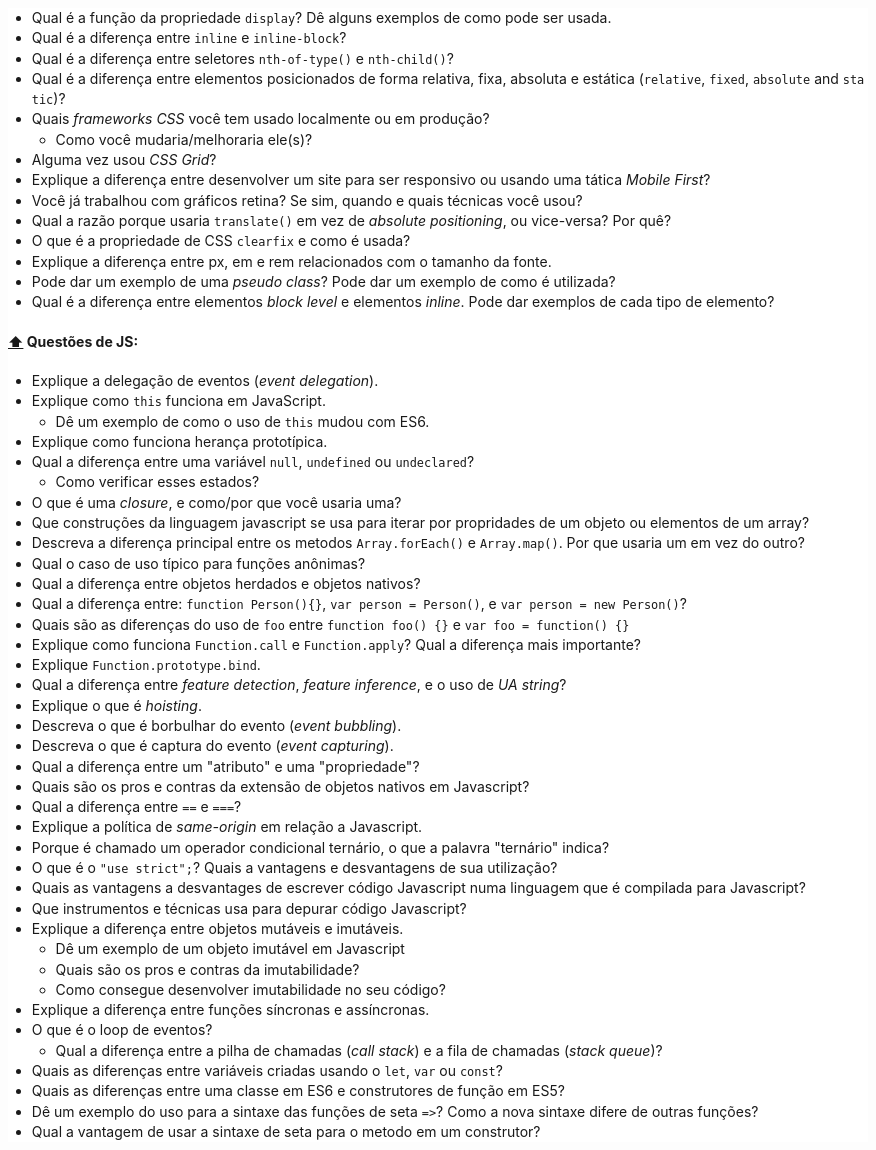 * Qual é a função da propriedade `display`? Dê alguns exemplos de como pode ser usada.
* Qual é a diferença entre `inline` e `inline-block`?
* Qual é a diferença entre seletores `nth-of-type()` e `nth-child()`?
* Qual é a diferença entre elementos posicionados de forma relativa, fixa, absoluta e estática (`relative`, `fixed`, `absolute` and `static`)?
* Quais _frameworks CSS_ você tem usado localmente ou em produção?
  * Como você mudaria/melhoraria ele(s)?
* Alguma vez usou _CSS Grid_?
* Explique a diferença entre desenvolver um site para ser responsivo ou usando uma tática _Mobile First_?
* Você já trabalhou com gráficos retina? Se sim, quando e quais técnicas você usou?
* Qual a razão porque usaria `translate()` em vez de _absolute positioning_, ou vice-versa? Por quê?
* O que é a propriedade de CSS `clearfix` e como é usada?
* Explique a diferença entre px, em e rem relacionados com o tamanho da fonte.
* Pode dar um exemplo de uma _pseudo class_? Pode dar um exemplo de como é utilizada?
* Qual é a diferença entre elementos _block level_ e elementos _inline_. Pode dar exemplos de cada tipo de elemento?

#### [⬆](#toc) <a name='js'>Questões de JS:</a>

* Explique a delegação de eventos (_event delegation_).
* Explique como `this` funciona em JavaScript.
  * Dê um exemplo de como o uso de `this` mudou com ES6.
* Explique como funciona herança prototípica.
* Qual a diferença entre uma variável  `null`,  `undefined` ou `undeclared`?
  * Como verificar esses estados?
* O que é uma _closure_, e como/por que você usaria uma?
* Que construções da linguagem javascript se usa para iterar por propridades de um objeto ou elementos de um array?
* Descreva a diferença principal entre os metodos `Array.forEach()` e `Array.map()`. Por que usaria um em vez do outro?
* Qual o caso de uso típico para funções anônimas?
* Qual a diferença entre objetos herdados e objetos nativos?
* Qual a diferença entre: `function Person(){}`, `var person = Person()`, e `var person = new Person()`?
* Quais são as diferenças do uso de `foo` entre `function foo() {}` e `var foo = function() {}`
* Explique como funciona `Function.call` e `Function.apply`? Qual a diferença mais importante?
* Explique `Function.prototype.bind`.
* Qual a diferença entre _feature detection_, _feature inference_, e o uso de _UA string_?
* Explique o que é _hoisting_.
* Descreva o que é borbulhar do evento (_event bubbling_).
* Descreva o que é captura do evento (_event capturing_).
* Qual a diferença entre um "atributo" e uma "propriedade"?
* Quais são os pros e contras da extensão de objetos nativos em Javascript?
* Qual a diferença entre `==` e `===`?
* Explique a política de _same-origin_ em relação a Javascript.
* Porque é chamado um operador condicional ternário, o que a palavra "ternário" indica?
* O que é o `"use strict";`? Quais a vantagens e desvantagens de sua utilização?
* Quais as vantagens a desvantages de escrever código Javascript numa linguagem que é compilada para Javascript?
* Que instrumentos e técnicas usa para depurar código Javascript?
* Explique a diferença entre objetos mutáveis e imutáveis.
  * Dê um exemplo de um objeto imutável em Javascript
  * Quais são os pros e contras da imutabilidade?
  * Como consegue desenvolver imutabilidade no seu código?
* Explique a diferença entre funções síncronas e assíncronas.
* O que é o loop de eventos?
  * Qual a diferença entre a pilha de chamadas (_call stack_) e a fila de chamadas (_stack queue_)?
* Quais as diferenças entre variáveis criadas usando o `let`, `var` ou `const`?
* Quais as diferenças entre uma classe em ES6 e construtores de função em ES5?
* Dê um exemplo do uso para a sintaxe das funções de seta `=>`? Como a nova sintaxe difere de outras funções?
* Qual a vantagem de usar a sintaxe de seta para o metodo em um construtor?